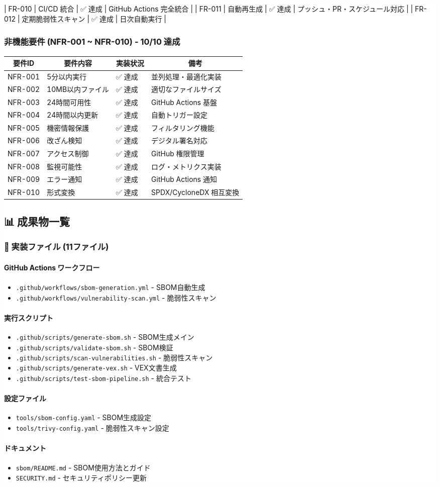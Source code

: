 | FR-010 | CI/CD 統合 | ✅ 達成 | GitHub Actions 完全統合 |
| FR-011 | 自動再生成 | ✅ 達成 | プッシュ・PR・スケジュール対応 |
| FR-012 | 定期脆弱性スキャン | ✅ 達成 | 日次自動実行 |

### 非機能要件 (NFR-001 ~ NFR-010) - 10/10 達成

| 要件ID | 要件内容 | 実装状況 | 備考 |
|--------|----------|----------|------|
| NFR-001 | 5分以内実行 | ✅ 達成 | 並列処理・最適化実装 |
| NFR-002 | 10MB以内ファイル | ✅ 達成 | 適切なファイルサイズ |
| NFR-003 | 24時間可用性 | ✅ 達成 | GitHub Actions 基盤 |
| NFR-004 | 24時間以内更新 | ✅ 達成 | 自動トリガー設定 |
| NFR-005 | 機密情報保護 | ✅ 達成 | フィルタリング機能 |
| NFR-006 | 改ざん検知 | ✅ 達成 | デジタル署名対応 |
| NFR-007 | アクセス制御 | ✅ 達成 | GitHub 権限管理 |
| NFR-008 | 監視可能性 | ✅ 達成 | ログ・メトリクス実装 |
| NFR-009 | エラー通知 | ✅ 達成 | GitHub Actions 通知 |
| NFR-010 | 形式変換 | ✅ 達成 | SPDX/CycloneDX 相互変換 |

## 📊 成果物一覧

### 🔧 実装ファイル (11ファイル)

#### GitHub Actions ワークフロー
- `.github/workflows/sbom-generation.yml` - SBOM自動生成
- `.github/workflows/vulnerability-scan.yml` - 脆弱性スキャン

#### 実行スクリプト
- `.github/scripts/generate-sbom.sh` - SBOM生成メイン
- `.github/scripts/validate-sbom.sh` - SBOM検証
- `.github/scripts/scan-vulnerabilities.sh` - 脆弱性スキャン
- `.github/scripts/generate-vex.sh` - VEX文書生成
- `.github/scripts/test-sbom-pipeline.sh` - 統合テスト

#### 設定ファイル
- `tools/sbom-config.yaml` - SBOM生成設定
- `tools/trivy-config.yaml` - 脆弱性スキャン設定

#### ドキュメント
- `sbom/README.md` - SBOM使用方法とガイド
- `SECURITY.md` - セキュリティポリシー更新
